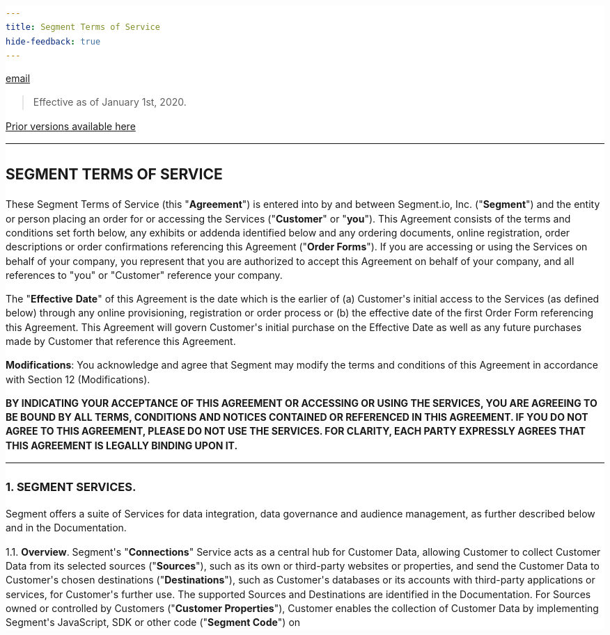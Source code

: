 ```yaml
---
title: Segment Terms of Service
hide-feedback: true
---
```


[email](mailto:legal@segment.com)

> Effective as of January 1st, 2020.

[Prior versions available here](/docs/legal/terms-updates/)

---

## SEGMENT TERMS OF SERVICE

These Segment Terms of Service (this "**Agreement**") is entered into by
and between Segment.io, Inc. ("**Segment**") and the entity or person placing an order for or accessing the Services
("**Customer**" or "**you**"). This Agreement consists of the terms and
conditions set forth below, any exhibits or addenda identified below and
any ordering documents, online registration, order descriptions or order
confirmations referencing this Agreement ("**Order Forms**"). If you are
accessing or using the Services on behalf of your company, you represent
that you are authorized to accept this Agreement on behalf of your
company, and all references to "you" or "Customer" reference your
company.

The "**Effective** **Date**" of this Agreement is the date which is the
earlier of (a) Customer's initial access to the Services (as defined
below) through any online provisioning, registration or order process or
(b) the effective date of the first Order Form referencing this
Agreement. This Agreement will govern Customer's initial purchase on the
Effective Date as well as any future purchases made by Customer that
reference this Agreement.

**Modifications**: You acknowledge and agree that Segment may modify the
terms and conditions of this Agreement in accordance with Section 12
(Modifications).

**BY INDICATING YOUR ACCEPTANCE OF THIS AGREEMENT OR ACCESSING OR USING THE SERVICES, YOU ARE AGREEING TO BE BOUND BY ALL TERMS, CONDITIONS AND NOTICES CONTAINED OR REFERENCED IN THIS AGREEMENT. IF YOU DO NOT AGREE TO THIS AGREEMENT, PLEASE DO NOT USE THE SERVICES. FOR CLARITY, EACH PARTY EXPRESSLY AGREES THAT THIS AGREEMENT IS LEGALLY BINDING UPON IT.**

---

### 1.  **SEGMENT SERVICES.**

Segment offers a suite of Services for data
integration, data governance and audience management, as further
described below and in the Documentation.

1.1.  **Overview**.
Segment's "**Connections**" Service acts as a
central hub for Customer Data, allowing Customer to collect
Customer Data from its selected sources ("**Sources**"), such as
its own or third-party websites or properties, and send the
Customer Data to Customer's chosen destinations
("**Destinations**"), such as Customer's databases or its
accounts with third-party applications or services, for
Customer's further use. The supported Sources and Destinations
are identified in the Documentation. For Sources owned or
controlled by Customers ("**Customer Properties**"), Customer
enables the collection of Customer Data by implementing
Segment's JavaScript, SDK or other code ("**Segment Code**") on